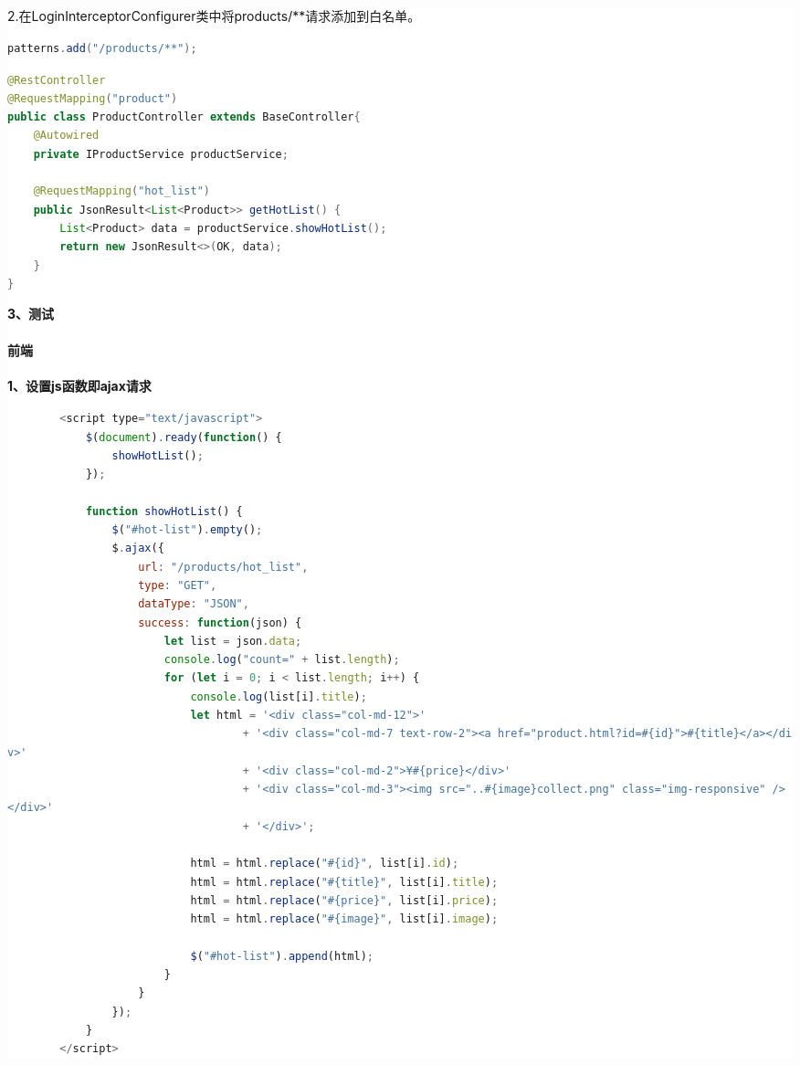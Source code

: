 2.在LoginInterceptorConfigurer类中将products/**请求添加到白名单。

```java
patterns.add("/products/**");
```

```java
@RestController
@RequestMapping("product")
public class ProductController extends BaseController{
    @Autowired
    private IProductService productService;

    @RequestMapping("hot_list")
    public JsonResult<List<Product>> getHotList() {
        List<Product> data = productService.showHotList();
        return new JsonResult<>(OK, data);
    }
}
```

**3、测试**

#### 前端

**1、设置js函数即ajax请求**

```js
		<script type="text/javascript">
			$(document).ready(function() {
				showHotList();
			});

			function showHotList() {
				$("#hot-list").empty();
				$.ajax({
					url: "/products/hot_list",
					type: "GET",
					dataType: "JSON",
					success: function(json) {
						let list = json.data;
						console.log("count=" + list.length);
						for (let i = 0; i < list.length; i++) {
							console.log(list[i].title);
							let html = '<div class="col-md-12">'
									+ '<div class="col-md-7 text-row-2"><a href="product.html?id=#{id}">#{title}</a></div>'
									+ '<div class="col-md-2">¥#{price}</div>'
									+ '<div class="col-md-3"><img src="..#{image}collect.png" class="img-responsive" /></div>'
									+ '</div>';

							html = html.replace("#{id}", list[i].id);
							html = html.replace("#{title}", list[i].title);
							html = html.replace("#{price}", list[i].price);
							html = html.replace("#{image}", list[i].image);

							$("#hot-list").append(html);
						}
					}
				});
			}
		</script>
```
